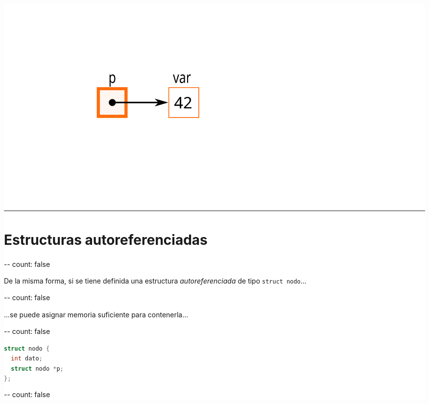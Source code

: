 <img src="assets/u9-autoref-8.svg" width="550">
</div>

---
# Estructuras autoreferenciadas
--
count: false

De la misma forma, si se tiene definida una estructura _autoreferenciada_ de tipo `struct nodo`...

--
count: false

...se puede asignar memoria suficiente para contenerla...

--
count: false

```C
struct nodo {
  int dato;
  struct nodo *p;
};
```
--
count: false
